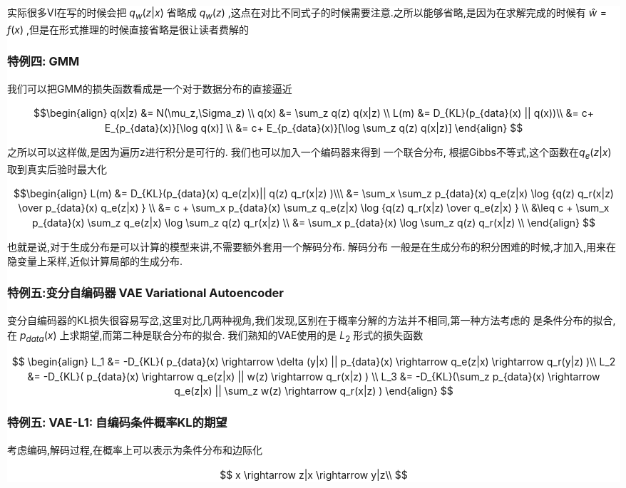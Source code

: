实际很多VI在写的时候会把 $q_w(z|x)$ 省略成 $q_w(z)$ ,这点在对比不同式子的时候需要注意.之所以能够省略,是因为在求解完成的时候有 $\hat w=f(x)$ ,但是在形式推理的时候直接省略是很让读者费解的

### 特例四: GMM

我们可以把GMM的损失函数看成是一个对于数据分布的直接逼近

$$\begin{align}
q(x|z) &= N(\mu_z,\Sigma_z) \\
q(x) &= \sum_z q(z) q(x|z) \\
L(m) &= D_{KL}(p_{data}(x) || q(x))\\
&= c+  E_{p_{data}(x)}[\log q(x)] \\
&= c+  E_{p_{data}(x)}[\log \sum_z q(z) q(x|z)]
\end{align}
$$

之所以可以这样做,是因为遍历z进行积分是可行的. 我们也可以加入一个编码器来得到
一个联合分布, 根据Gibbs不等式,这个函数在$q_e(z|x)$取到真实后验时最大化

$$\begin{align}
L(m) &= D_{KL}(p_{data}(x) q_e(z|x)|| q(z) q_r(x|z) )\\\
&= \sum_x \sum_z p_{data}(x) q_e(z|x) \log {q(z) q_r(x|z) \over   p_{data}(x) q_e(z|x) } \\
&= c + \sum_x p_{data}(x) \sum_z  q_e(z|x) \log {q(z) q_r(x|z) \over    q_e(z|x) } \\
&\leq c + \sum_x p_{data}(x) \sum_z  q_e(z|x)  \log \sum_z q(z) q_r(x|z)  \\
&= \sum_x p_{data}(x)   \log \sum_z q(z) q_r(x|z)  \\
\end{align}
$$

也就是说,对于生成分布是可以计算的模型来讲,不需要额外套用一个解码分布. 解码分布
一般是在生成分布的积分困难的时候,才加入,用来在隐变量上采样,近似计算局部的生成分布.


### 特例五:变分自编码器 VAE Variational Autoencoder

变分自编码器的KL损失很容易写岔,这里对比几两种视角,我们发现,区别在于概率分解的方法并不相同,第一种方法考虑的
是条件分布的拟合,在 $p_{data}(x)$ 上求期望,而第二种是联合分布的拟合.
我们熟知的VAE使用的是 $L_2$ 形式的损失函数

$$
\begin{align}
L_1 &=  -D_{KL}( p_{data}(x) \rightarrow \delta (y|x) ||
p_{data}(x) \rightarrow q_e(z|x) \rightarrow q_r(y|z) )\\
L_2 &= -D_{KL}( p_{data}(x) \rightarrow q_e(z|x) ||
w(z)  \rightarrow q_r(x|z)  ) \\
L_3 &= -D_{KL}(\sum_z p_{data}(x) \rightarrow q_e(z|x) ||
\sum_z w(z)  \rightarrow q_r(x|z)  )
\end{align}
$$

### 特例五: VAE-L1: 自编码条件概率KL的期望

考虑编码,解码过程,在概率上可以表示为条件分布和边际化

$$
x \rightarrow z|x \rightarrow y|z\\
$$
